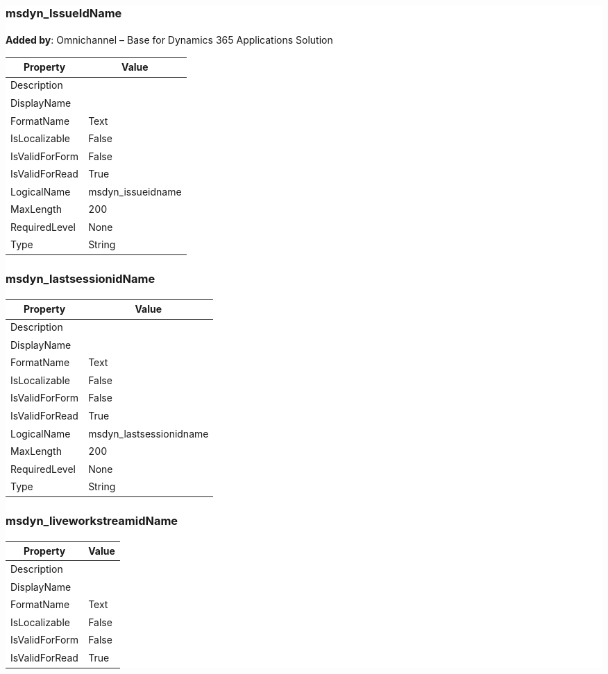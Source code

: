 ### <a name="BKMK_msdyn_IssueIdName"></a> msdyn_IssueIdName

**Added by**: Omnichannel – Base for Dynamics 365 Applications Solution

|Property|Value|
|--------|-----|
|Description||
|DisplayName||
|FormatName|Text|
|IsLocalizable|False|
|IsValidForForm|False|
|IsValidForRead|True|
|LogicalName|msdyn_issueidname|
|MaxLength|200|
|RequiredLevel|None|
|Type|String|


### <a name="BKMK_msdyn_lastsessionidName"></a> msdyn_lastsessionidName

|Property|Value|
|--------|-----|
|Description||
|DisplayName||
|FormatName|Text|
|IsLocalizable|False|
|IsValidForForm|False|
|IsValidForRead|True|
|LogicalName|msdyn_lastsessionidname|
|MaxLength|200|
|RequiredLevel|None|
|Type|String|


### <a name="BKMK_msdyn_liveworkstreamidName"></a> msdyn_liveworkstreamidName

|Property|Value|
|--------|-----|
|Description||
|DisplayName||
|FormatName|Text|
|IsLocalizable|False|
|IsValidForForm|False|
|IsValidForRead|True|